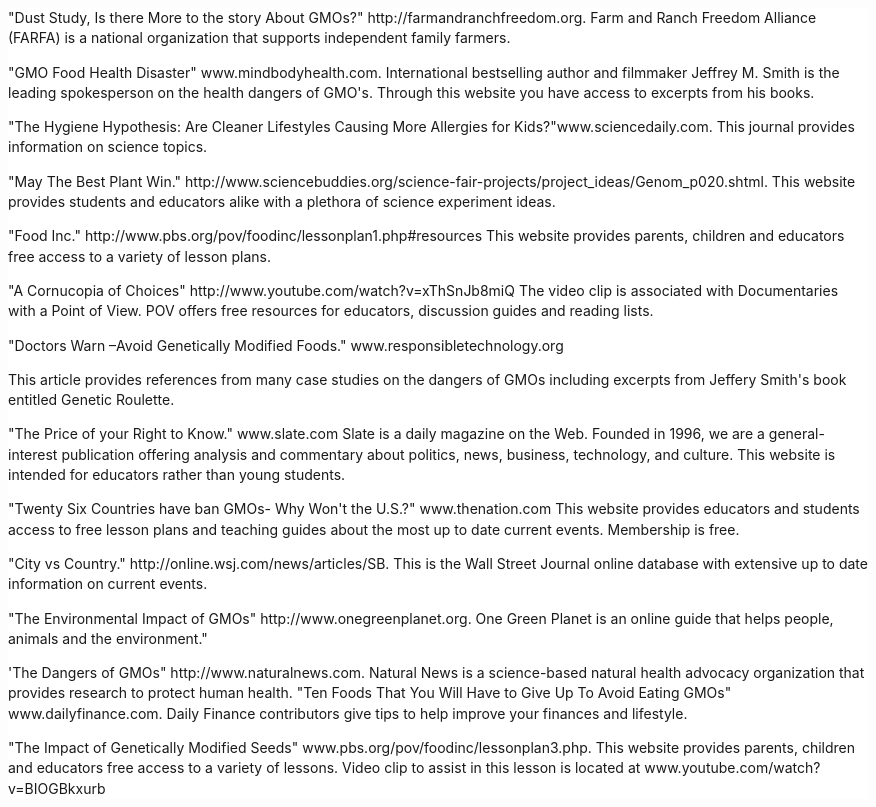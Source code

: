    </p>
   <p>
    "Dust Study, Is there More to the story About GMOs?"  http://farmandranchfreedom.org. Farm and Ranch Freedom Alliance (FARFA) is a national organization that supports independent family farmers.
   </p>
   <p>
    "GMO Food Health Disaster" www.mindbodyhealth.com. International bestselling author and filmmaker Jeffrey M. Smith is the leading spokesperson on the health dangers of GMO's. Through this website you have access to excerpts from his books.
   </p>
   <p>
    "The Hygiene Hypothesis: Are Cleaner Lifestyles Causing More Allergies for Kids?"www.sciencedaily.com. This journal provides information on science topics.
   </p>
   <p>
    "May The Best Plant Win." http://www.sciencebuddies.org/science-fair-projects/project_ideas/Genom_p020.shtml. This website provides students and educators alike with a plethora of science experiment ideas.
   </p>
   <p>
    "Food Inc." http://www.pbs.org/pov/foodinc/lessonplan1.php#resources This website provides parents, children and educators free access to a variety of lesson plans.
   </p>
   <p>
    "A Cornucopia of Choices" http://www.youtube.com/watch?v=xThSnJb8miQ  The video clip is associated with Documentaries with a Point of View. POV offers free resources for educators, discussion guides and reading lists.
   </p>
   <p>
    "Doctors Warn –Avoid Genetically Modified Foods." www.responsibletechnology.org
   </p>
   <p>
    This article provides references from many case studies on the dangers of GMOs including excerpts from Jeffery Smith's book entitled Genetic Roulette.
   </p>
   <p>
    "The Price of your Right to Know." www.slate.com Slate is a daily magazine on the Web. Founded in 1996, we are a general-interest publication offering analysis and commentary about politics, news, business, technology, and culture. This website is intended for educators rather than young students.
   </p>
   <p>
    "Twenty Six Countries have ban GMOs- Why Won't the U.S.?" www.thenation.com This website provides educators and students access to free lesson plans and teaching guides about the most up to date current events. Membership is free.
   </p>
   <p>
    "City vs Country."  http://online.wsj.com/news/articles/SB. This is the Wall Street Journal online database with extensive up to date information on current events.
   </p>
   <p>
    "The Environmental Impact of GMOs" http://www.onegreenplanet.org. One Green Planet is an online guide that helps people, animals and the environment."
   </p>
   <p>
    'The Dangers of GMOs" http://www.naturalnews.com. Natural News is a science-based natural health advocacy organization that provides research to protect human health. "Ten Foods That You Will Have to Give Up To Avoid Eating GMOs" www.dailyfinance.com.  Daily Finance contributors give tips to help improve your finances and lifestyle.
   </p>
   <p>
    "The Impact of Genetically Modified Seeds" www.pbs.org/pov/foodinc/lessonplan3.php. This website provides parents, children and educators free access to a variety of lessons. Video clip to assist in this lesson is located at www.youtube.com/watch?v=BIOGBkxurb
   </p>